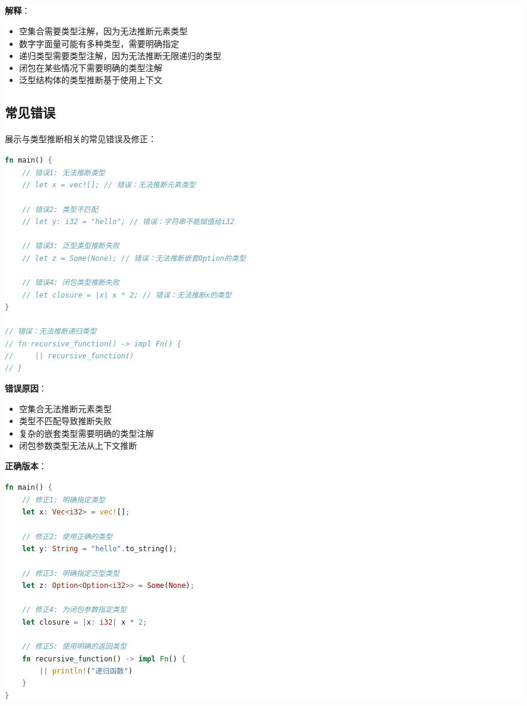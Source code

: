 **解释**：

- 空集合需要类型注解，因为无法推断元素类型
- 数字字面量可能有多种类型，需要明确指定
- 递归类型需要类型注解，因为无法推断无限递归的类型
- 闭包在某些情况下需要明确的类型注解
- 泛型结构体的类型推断基于使用上下文

## 常见错误

展示与类型推断相关的常见错误及修正：

```rust
fn main() {
    // 错误1: 无法推断类型
    // let x = vec![]; // 错误：无法推断元素类型
    
    // 错误2: 类型不匹配
    // let y: i32 = "hello"; // 错误：字符串不能赋值给i32
    
    // 错误3: 泛型类型推断失败
    // let z = Some(None); // 错误：无法推断嵌套Option的类型
    
    // 错误4: 闭包类型推断失败
    // let closure = |x| x * 2; // 错误：无法推断x的类型
}

// 错误：无法推断递归类型
// fn recursive_function() -> impl Fn() {
//     || recursive_function()
// }
```

**错误原因**：

- 空集合无法推断元素类型
- 类型不匹配导致推断失败
- 复杂的嵌套类型需要明确的类型注解
- 闭包参数类型无法从上下文推断

**正确版本**：

```rust
fn main() {
    // 修正1: 明确指定类型
    let x: Vec<i32> = vec![];
    
    // 修正2: 使用正确的类型
    let y: String = "hello".to_string();
    
    // 修正3: 明确指定泛型类型
    let z: Option<Option<i32>> = Some(None);
    
    // 修正4: 为闭包参数指定类型
    let closure = |x: i32| x * 2;
    
    // 修正5: 使用明确的返回类型
    fn recursive_function() -> impl Fn() {
        || println!("递归函数")
    }
}
```
